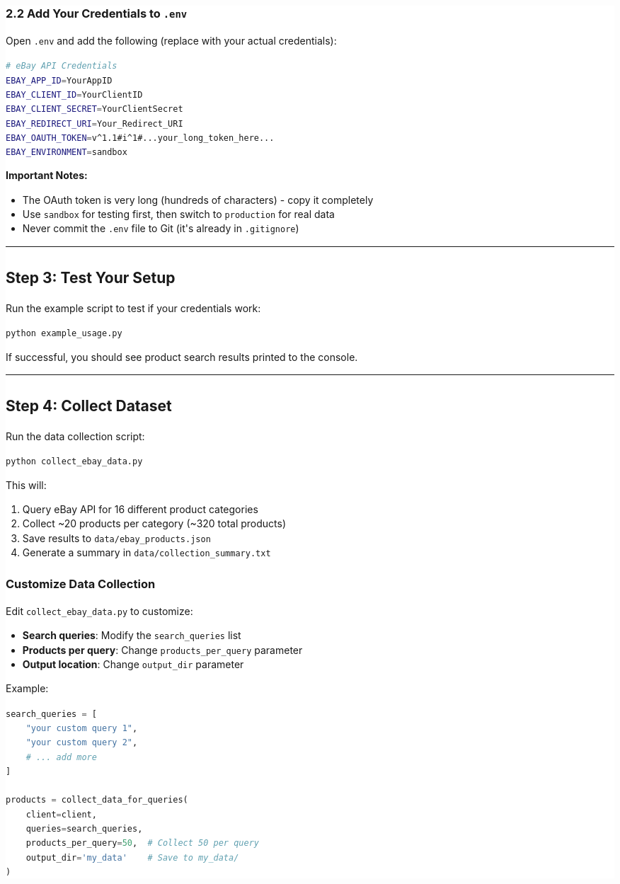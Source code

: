 ### 2.2 Add Your Credentials to `.env`

Open `.env` and add the following (replace with your actual credentials):

```bash
# eBay API Credentials
EBAY_APP_ID=YourAppID
EBAY_CLIENT_ID=YourClientID
EBAY_CLIENT_SECRET=YourClientSecret
EBAY_REDIRECT_URI=Your_Redirect_URI
EBAY_OAUTH_TOKEN=v^1.1#i^1#...your_long_token_here...
EBAY_ENVIRONMENT=sandbox
```

**Important Notes:**
- The OAuth token is very long (hundreds of characters) - copy it completely
- Use `sandbox` for testing first, then switch to `production` for real data
- Never commit the `.env` file to Git (it's already in `.gitignore`)

---

## Step 3: Test Your Setup

Run the example script to test if your credentials work:

```bash
python example_usage.py
```

If successful, you should see product search results printed to the console.

---

## Step 4: Collect Dataset

Run the data collection script:

```bash
python collect_ebay_data.py
```

This will:
1. Query eBay API for 16 different product categories
2. Collect ~20 products per category (~320 total products)
3. Save results to `data/ebay_products.json`
4. Generate a summary in `data/collection_summary.txt`

### Customize Data Collection

Edit `collect_ebay_data.py` to customize:
- **Search queries**: Modify the `search_queries` list
- **Products per query**: Change `products_per_query` parameter
- **Output location**: Change `output_dir` parameter

Example:
```python
search_queries = [
    "your custom query 1",
    "your custom query 2",
    # ... add more
]

products = collect_data_for_queries(
    client=client,
    queries=search_queries,
    products_per_query=50,  # Collect 50 per query
    output_dir='my_data'    # Save to my_data/
)
```